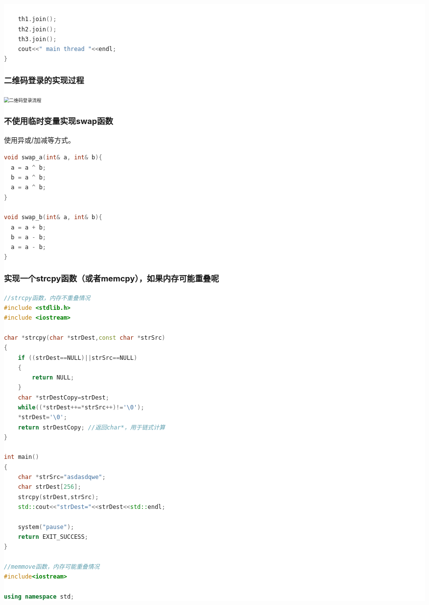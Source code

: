 ```c++

    th1.join();
    th2.join();
    th3.join();
    cout<<" main thread "<<endl;
}
```

### 二维码登录的实现过程

<img src="/Users/wushengna/manual/img/img-post/二维码登录流程.png" alt="二维码登录流程" style="zoom:67%;" />

### 不使用临时变量实现swap函数

使用异或/加减等方式。

```c++
void swap_a(int& a, int& b){
  a = a ^ b;
  b = a ^ b;
  a = a ^ b;
}

void swap_b(int& a, int& b){
  a = a + b;
  b = a - b;
  a = a - b;
}
```

### 实现一个strcpy函数（或者memcpy），如果内存可能重叠呢

```c++
//strcpy函数，内存不重叠情况
#include <stdlib.h>
#include <iostream>
 
char *strcpy(char *strDest,const char *strSrc)
{
	if ((strDest==NULL)||strSrc==NULL)
	{
		return NULL;
	}
	char *strDestCopy=strDest;
	while((*strDest++=*strSrc++)!='\0');
	*strDest='\0';
	return strDestCopy; //返回char*，用于链式计算
}
 
int main()
{
	char *strSrc="asdasdqwe";
	char strDest[256];
	strcpy(strDest,strSrc);
	std::cout<<"strDest="<<strDest<<std::endl;
 
	system("pause");
	return EXIT_SUCCESS;
}

//memmove函数，内存可能重叠情况
#include<iostream>

using namespace std;
```